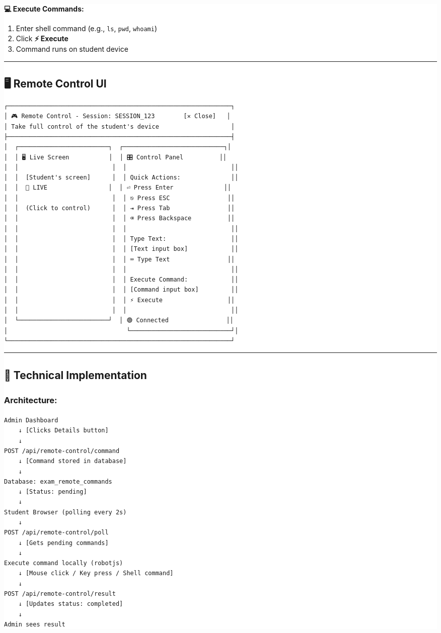 #### **💻 Execute Commands:**
1. Enter shell command (e.g., `ls`, `pwd`, `whoami`)
2. Click **⚡ Execute**
3. Command runs on student device

---

## 🖥️ **Remote Control UI**

```
┌──────────────────────────────────────────────────────────────┐
│ 🎮 Remote Control - Session: SESSION_123        [✕ Close]   │
│ Take full control of the student's device                    │
├──────────────────────────────────────────────────────────────┤
│  ┌─────────────────────────┐  ┌────────────────────────────┐│
│  │ 🖥️ Live Screen           │  │ 🎛️ Control Panel          ││
│  │                          │  │                             ││
│  │  [Student's screen]      │  │ Quick Actions:              ││
│  │  🔴 LIVE                 │  │ ⏎ Press Enter              ││
│  │                          │  │ ⎋ Press ESC                ││
│  │  (Click to control)      │  │ ⇥ Press Tab                ││
│  │                          │  │ ⌫ Press Backspace          ││
│  │                          │  │                             ││
│  │                          │  │ Type Text:                  ││
│  │                          │  │ [Text input box]            ││
│  │                          │  │ ⌨️ Type Text                ││
│  │                          │  │                             ││
│  │                          │  │ Execute Command:            ││
│  │                          │  │ [Command input box]         ││
│  │                          │  │ ⚡ Execute                  ││
│  │                          │  │                             ││
│  └─────────────────────────┘  │ 🟢 Connected                ││
│                                 └────────────────────────────┘│
└──────────────────────────────────────────────────────────────┘
```

---

## 🔧 **Technical Implementation**

### **Architecture:**
```
Admin Dashboard
    ↓ [Clicks Details button]
    ↓
POST /api/remote-control/command
    ↓ [Command stored in database]
    ↓
Database: exam_remote_commands
    ↓ [Status: pending]
    ↓
Student Browser (polling every 2s)
    ↓
POST /api/remote-control/poll
    ↓ [Gets pending commands]
    ↓
Execute command locally (robotjs)
    ↓ [Mouse click / Key press / Shell command]
    ↓
POST /api/remote-control/result
    ↓ [Updates status: completed]
    ↓
Admin sees result
```